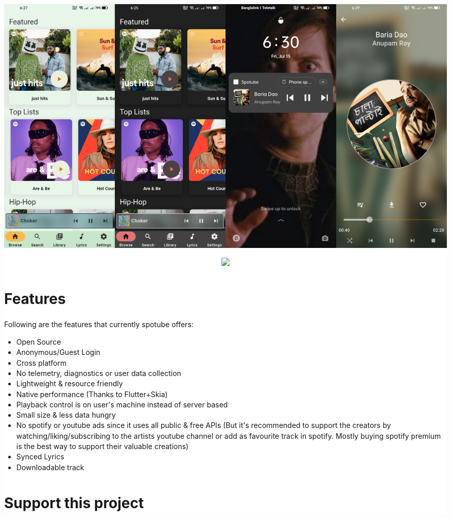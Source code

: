 ![Application Mobile Screenshot](assets/mobile-screenshots/mobile-combined.jpg)

<p align="center">
  <a href="https://discord.gg/uJ94vxB6vg">
    <img src="https://discord.com/api/guilds/1012234096237350943/widget.png?style=banner2">
  </a>
</p>

# Features

Following are the features that currently spotube offers:

- Open Source
- Anonymous/Guest Login
- Cross platform
- No telemetry, diagnostics or user data collection
- Lightweight & resource friendly
- Native performance (Thanks to Flutter+Skia)
- Playback control is on user's machine instead of server based
- Small size & less data hungry
- No spotify or youtube ads since it uses all public & free APIs (But it's recommended to support the creators by watching/liking/subscribing to the artists youtube channel or add as favourite track in spotify. Mostly buying spotify premium is the best way to support their valuable creations)
- Synced Lyrics
- Downloadable track

# Support this project
